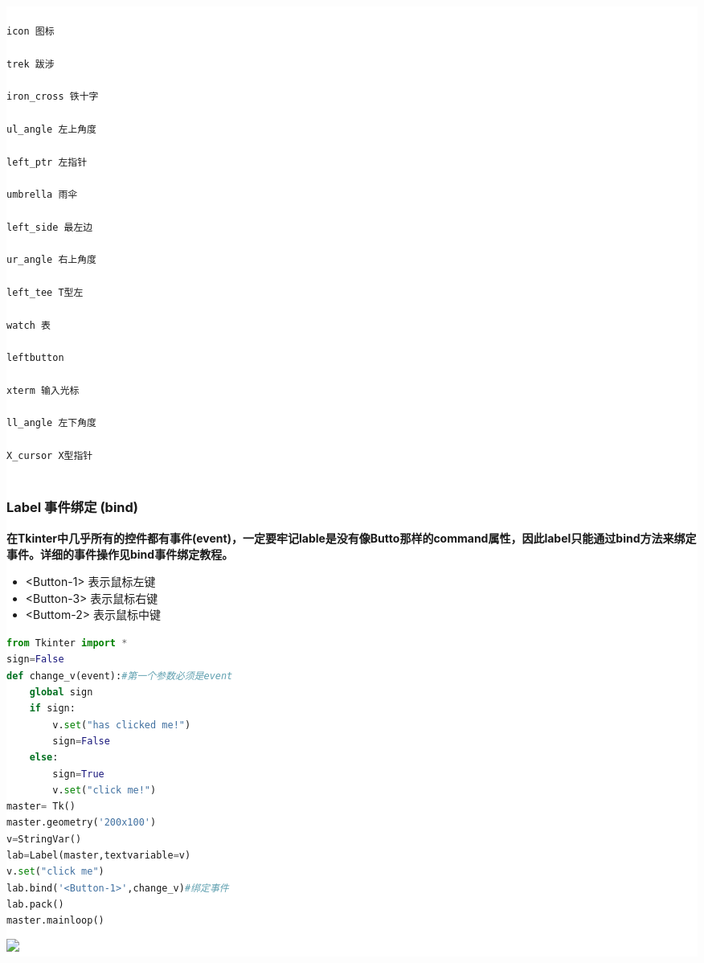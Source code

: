 ```PYTHON
 
icon 图标
 
trek 跋涉
 
iron_cross 铁十字
 
ul_angle 左上角度
 
left_ptr 左指针
 
umbrella 雨伞
 
left_side 最左边
 
ur_angle 右上角度
 
left_tee T型左
 
watch 表
 
leftbutton
 
xterm 输入光标
 
ll_angle 左下角度
 
X_cursor X型指针
 
```



### Label 事件绑定 (bind)

__在Tkinter中几乎所有的控件都有事件(event)，一定要牢记lable是没有像Butto那样的command属性，因此label只能通过bind方法来绑定事件。详细的事件操作见bind事件绑定教程。__

- \<Button-1\> 表示鼠标左键
- \<Button-3\> 表示鼠标右键
- \<Buttom-2\> 表示鼠标中键

```python
from Tkinter import *
sign=False
def change_v(event):#第一个参数必须是event
    global sign
    if sign:
        v.set("has clicked me!")
        sign=False
    else:
        sign=True
        v.set("click me!")
master= Tk()
master.geometry('200x100')
v=StringVar()
lab=Label(master,textvariable=v)
v.set("click me")
lab.bind('<Button-1>',change_v)#绑定事件
lab.pack()
master.mainloop()

```
<img src="/images/posts/Python/Tkinter/Lable/label-11-bind.gif" >
